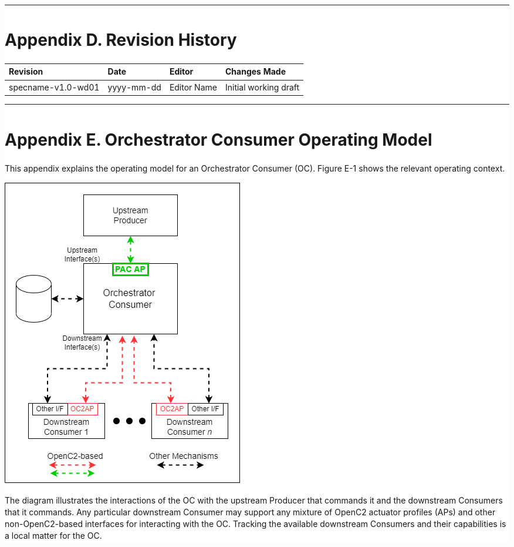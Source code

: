 -------

# Appendix D. Revision History



| Revision | Date | Editor | Changes Made |
| :--- | :--- | :--- | :--- |
| specname-v1.0-wd01 | yyyy-mm-dd | Editor Name | Initial working draft |

-------

# Appendix E. Orchestrator Consumer Operating Model

This appendix explains the operating model for an Orchestrator
Consumer (OC). Figure E-1 shows the relevant operating context.

![Figure E-1: Orchestrator Consumers Context](images/Orchestrator-Consumer.drawio.png)

The diagram illustrates the interactions of the OC with the
upstream Producer that commands it and the downstream Consumers
that it commands. Any particular downstream Consumer may support
any mixture of OpenC2 actuator profiles (APs) and other
non-OpenC2-based interfaces for interacting with the OC. Tracking
the available downstream Consumers and their capabilities is a
local matter for the OC.
